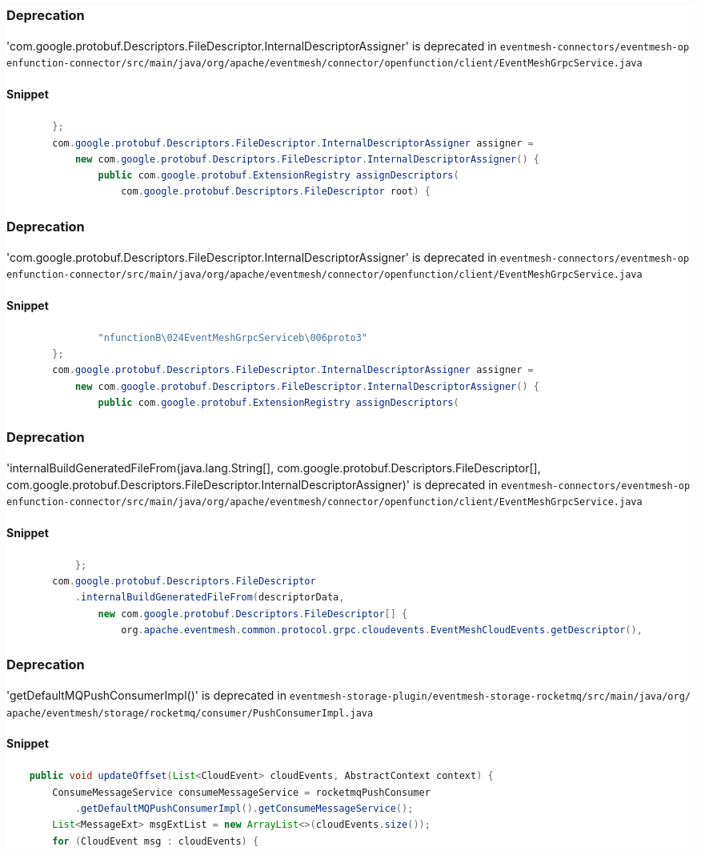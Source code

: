 ### Deprecation
'com.google.protobuf.Descriptors.FileDescriptor.InternalDescriptorAssigner' is deprecated
in `eventmesh-connectors/eventmesh-openfunction-connector/src/main/java/org/apache/eventmesh/connector/openfunction/client/EventMeshGrpcService.java`
#### Snippet
```java
        };
        com.google.protobuf.Descriptors.FileDescriptor.InternalDescriptorAssigner assigner =
            new com.google.protobuf.Descriptors.FileDescriptor.InternalDescriptorAssigner() {
                public com.google.protobuf.ExtensionRegistry assignDescriptors(
                    com.google.protobuf.Descriptors.FileDescriptor root) {
```

### Deprecation
'com.google.protobuf.Descriptors.FileDescriptor.InternalDescriptorAssigner' is deprecated
in `eventmesh-connectors/eventmesh-openfunction-connector/src/main/java/org/apache/eventmesh/connector/openfunction/client/EventMeshGrpcService.java`
#### Snippet
```java
                "nfunctionB\024EventMeshGrpcServiceb\006proto3"
        };
        com.google.protobuf.Descriptors.FileDescriptor.InternalDescriptorAssigner assigner =
            new com.google.protobuf.Descriptors.FileDescriptor.InternalDescriptorAssigner() {
                public com.google.protobuf.ExtensionRegistry assignDescriptors(
```

### Deprecation
'internalBuildGeneratedFileFrom(java.lang.String\[\], com.google.protobuf.Descriptors.FileDescriptor\[\], com.google.protobuf.Descriptors.FileDescriptor.InternalDescriptorAssigner)' is deprecated
in `eventmesh-connectors/eventmesh-openfunction-connector/src/main/java/org/apache/eventmesh/connector/openfunction/client/EventMeshGrpcService.java`
#### Snippet
```java
            };
        com.google.protobuf.Descriptors.FileDescriptor
            .internalBuildGeneratedFileFrom(descriptorData,
                new com.google.protobuf.Descriptors.FileDescriptor[] {
                    org.apache.eventmesh.common.protocol.grpc.cloudevents.EventMeshCloudEvents.getDescriptor(),
```

### Deprecation
'getDefaultMQPushConsumerImpl()' is deprecated
in `eventmesh-storage-plugin/eventmesh-storage-rocketmq/src/main/java/org/apache/eventmesh/storage/rocketmq/consumer/PushConsumerImpl.java`
#### Snippet
```java
    public void updateOffset(List<CloudEvent> cloudEvents, AbstractContext context) {
        ConsumeMessageService consumeMessageService = rocketmqPushConsumer
            .getDefaultMQPushConsumerImpl().getConsumeMessageService();
        List<MessageExt> msgExtList = new ArrayList<>(cloudEvents.size());
        for (CloudEvent msg : cloudEvents) {
```

